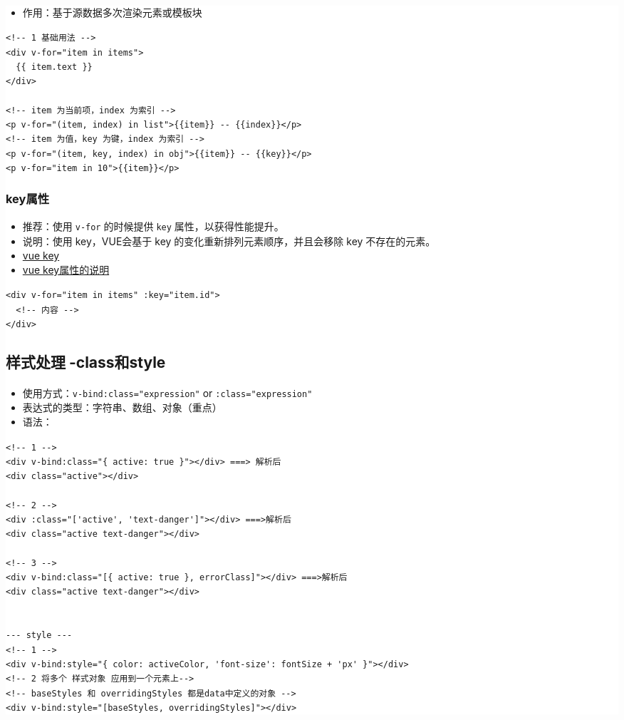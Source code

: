 - 作用：基于源数据多次渲染元素或模板块

```
<!-- 1 基础用法 -->
<div v-for="item in items">
  {{ item.text }}
</div>

<!-- item 为当前项，index 为索引 -->
<p v-for="(item, index) in list">{{item}} -- {{index}}</p>
<!-- item 为值，key 为键，index 为索引 -->
<p v-for="(item, key, index) in obj">{{item}} -- {{key}}</p>
<p v-for="item in 10">{{item}}</p>
```

### key属性

- 推荐：使用 `v-for` 的时候提供 `key` 属性，以获得性能提升。
- 说明：使用 key，VUE会基于 key 的变化重新排列元素顺序，并且会移除 key 不存在的元素。
- [vue key](https://link.juejin.im/?target=https%3A%2F%2Fcn.vuejs.org%2Fv2%2Fguide%2Flist.html%23key)
- [vue key属性的说明](https://link.juejin.im/?target=https%3A%2F%2Fwww.zhihu.com%2Fquestion%2F61064119%2Fanswer%2F183717717)

```
<div v-for="item in items" :key="item.id">
  <!-- 内容 -->
</div>
```

## 样式处理 -class和style

- 使用方式：`v-bind:class="expression"` or `:class="expression"`
- 表达式的类型：字符串、数组、对象（重点）
- 语法：

```
<!-- 1 -->
<div v-bind:class="{ active: true }"></div> ===> 解析后
<div class="active"></div>

<!-- 2 -->
<div :class="['active', 'text-danger']"></div> ===>解析后
<div class="active text-danger"></div>

<!-- 3 -->
<div v-bind:class="[{ active: true }, errorClass]"></div> ===>解析后
<div class="active text-danger"></div>


--- style ---
<!-- 1 -->
<div v-bind:style="{ color: activeColor, 'font-size': fontSize + 'px' }"></div>
<!-- 2 将多个 样式对象 应用到一个元素上-->
<!-- baseStyles 和 overridingStyles 都是data中定义的对象 -->
<div v-bind:style="[baseStyles, overridingStyles]"></div>
```
